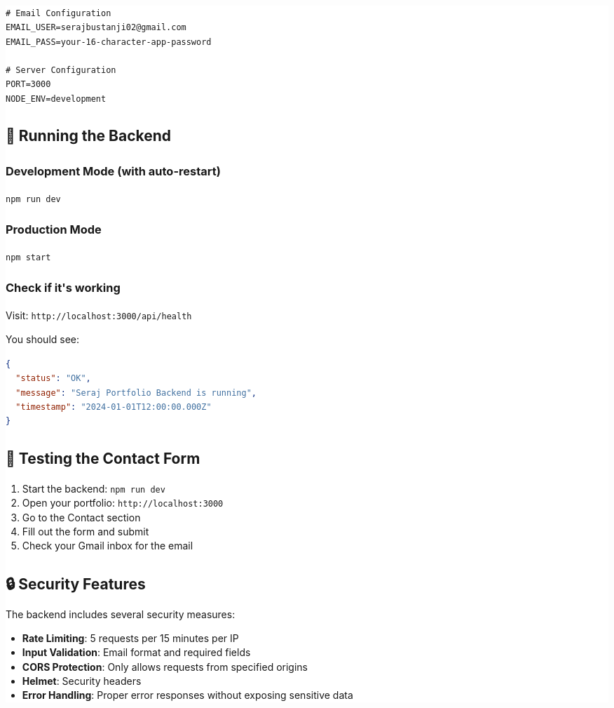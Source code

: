 ```env
# Email Configuration
EMAIL_USER=serajbustanji02@gmail.com
EMAIL_PASS=your-16-character-app-password

# Server Configuration
PORT=3000
NODE_ENV=development
```

## 🚀 Running the Backend

### Development Mode (with auto-restart)
```bash
npm run dev
```

### Production Mode
```bash
npm start
```

### Check if it's working
Visit: `http://localhost:3000/api/health`

You should see:
```json
{
  "status": "OK",
  "message": "Seraj Portfolio Backend is running",
  "timestamp": "2024-01-01T12:00:00.000Z"
}
```

## 📧 Testing the Contact Form

1. Start the backend: `npm run dev`
2. Open your portfolio: `http://localhost:3000`
3. Go to the Contact section
4. Fill out the form and submit
5. Check your Gmail inbox for the email

## 🔒 Security Features

The backend includes several security measures:

- **Rate Limiting**: 5 requests per 15 minutes per IP
- **Input Validation**: Email format and required fields
- **CORS Protection**: Only allows requests from specified origins
- **Helmet**: Security headers
- **Error Handling**: Proper error responses without exposing sensitive data
